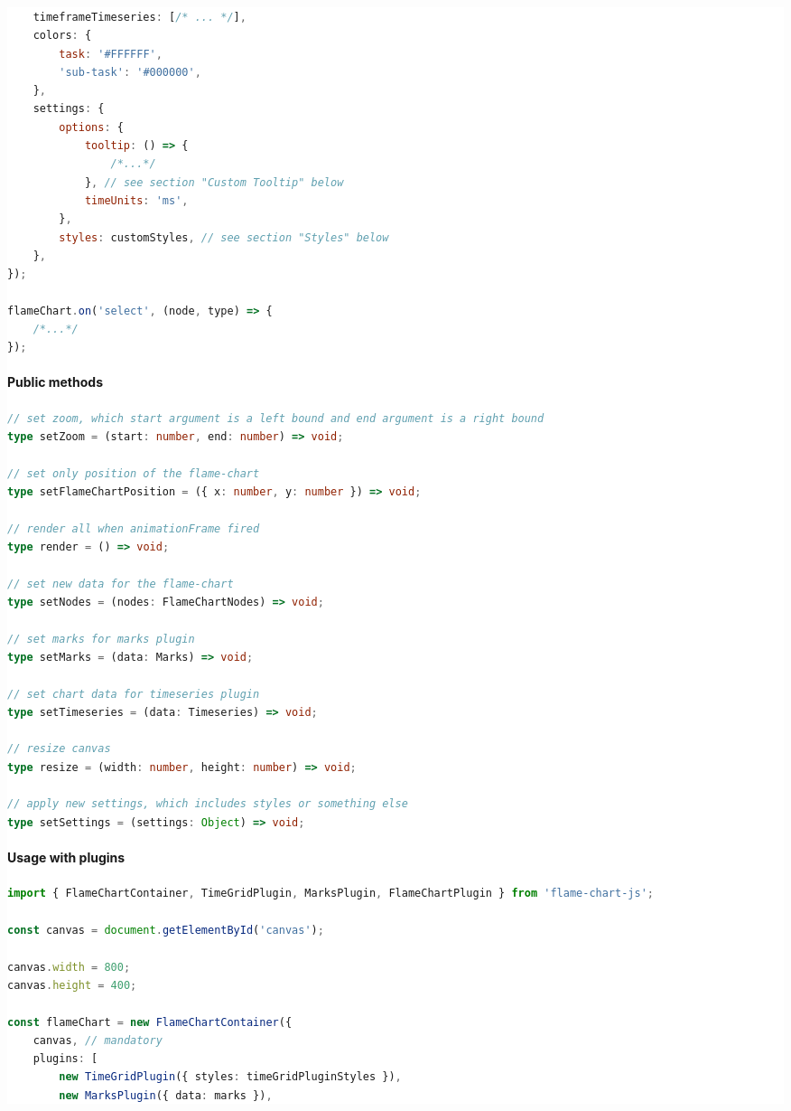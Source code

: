 ```js
    timeframeTimeseries: [/* ... */],
    colors: {
        task: '#FFFFFF',
        'sub-task': '#000000',
    },
    settings: {
        options: {
            tooltip: () => {
                /*...*/
            }, // see section "Custom Tooltip" below
            timeUnits: 'ms',
        },
        styles: customStyles, // see section "Styles" below
    },
});

flameChart.on('select', (node, type) => {
    /*...*/
});
```

#### Public methods

```ts
// set zoom, which start argument is a left bound and end argument is a right bound
type setZoom = (start: number, end: number) => void;

// set only position of the flame-chart
type setFlameChartPosition = ({ x: number, y: number }) => void;

// render all when animationFrame fired
type render = () => void;

// set new data for the flame-chart
type setNodes = (nodes: FlameChartNodes) => void;

// set marks for marks plugin
type setMarks = (data: Marks) => void;

// set chart data for timeseries plugin
type setTimeseries = (data: Timeseries) => void;

// resize canvas
type resize = (width: number, height: number) => void;

// apply new settings, which includes styles or something else
type setSettings = (settings: Object) => void;
```

#### Usage with plugins

```ts
import { FlameChartContainer, TimeGridPlugin, MarksPlugin, FlameChartPlugin } from 'flame-chart-js';

const canvas = document.getElementById('canvas');

canvas.width = 800;
canvas.height = 400;

const flameChart = new FlameChartContainer({
    canvas, // mandatory
    plugins: [
        new TimeGridPlugin({ styles: timeGridPluginStyles }),
        new MarksPlugin({ data: marks }),
```